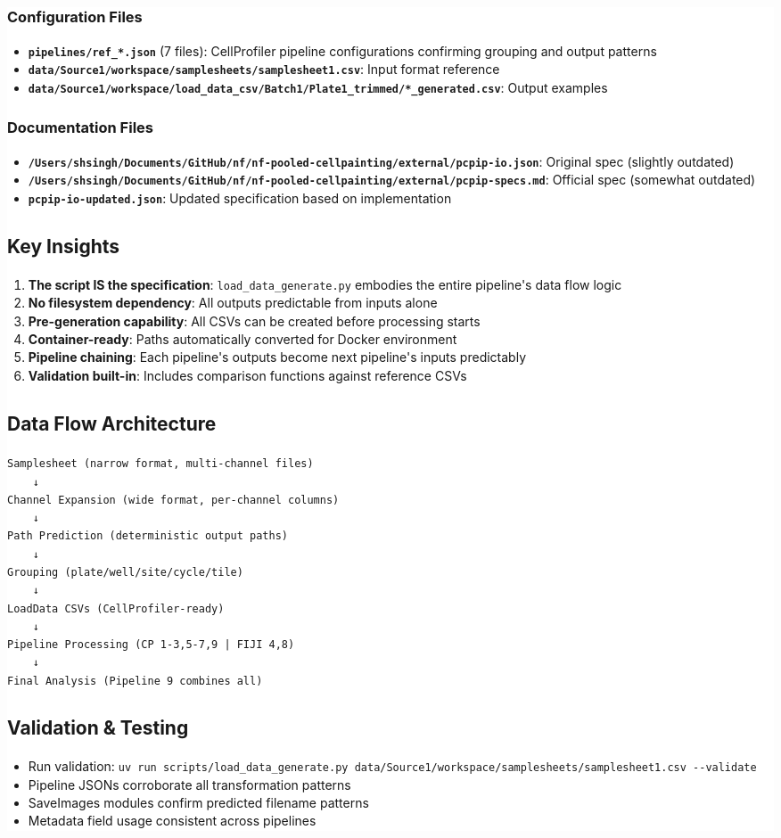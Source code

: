 ### Configuration Files

- **`pipelines/ref_*.json`** (7 files): CellProfiler pipeline configurations confirming grouping and output patterns
- **`data/Source1/workspace/samplesheets/samplesheet1.csv`**: Input format reference
- **`data/Source1/workspace/load_data_csv/Batch1/Plate1_trimmed/*_generated.csv`**: Output examples

### Documentation Files

- **`/Users/shsingh/Documents/GitHub/nf/nf-pooled-cellpainting/external/pcpip-io.json`**: Original spec (slightly outdated)
- **`/Users/shsingh/Documents/GitHub/nf/nf-pooled-cellpainting/external/pcpip-specs.md`**: Official spec (somewhat outdated)
- **`pcpip-io-updated.json`**: Updated specification based on implementation

## Key Insights

1. **The script IS the specification**: `load_data_generate.py` embodies the entire pipeline's data flow logic
2. **No filesystem dependency**: All outputs predictable from inputs alone
3. **Pre-generation capability**: All CSVs can be created before processing starts
4. **Container-ready**: Paths automatically converted for Docker environment
5. **Pipeline chaining**: Each pipeline's outputs become next pipeline's inputs predictably
6. **Validation built-in**: Includes comparison functions against reference CSVs

## Data Flow Architecture

```
Samplesheet (narrow format, multi-channel files)
    ↓
Channel Expansion (wide format, per-channel columns)
    ↓
Path Prediction (deterministic output paths)
    ↓
Grouping (plate/well/site/cycle/tile)
    ↓
LoadData CSVs (CellProfiler-ready)
    ↓
Pipeline Processing (CP 1-3,5-7,9 | FIJI 4,8)
    ↓
Final Analysis (Pipeline 9 combines all)
```

## Validation & Testing

- Run validation: `uv run scripts/load_data_generate.py data/Source1/workspace/samplesheets/samplesheet1.csv --validate`
- Pipeline JSONs corroborate all transformation patterns
- SaveImages modules confirm predicted filename patterns
- Metadata field usage consistent across pipelines
